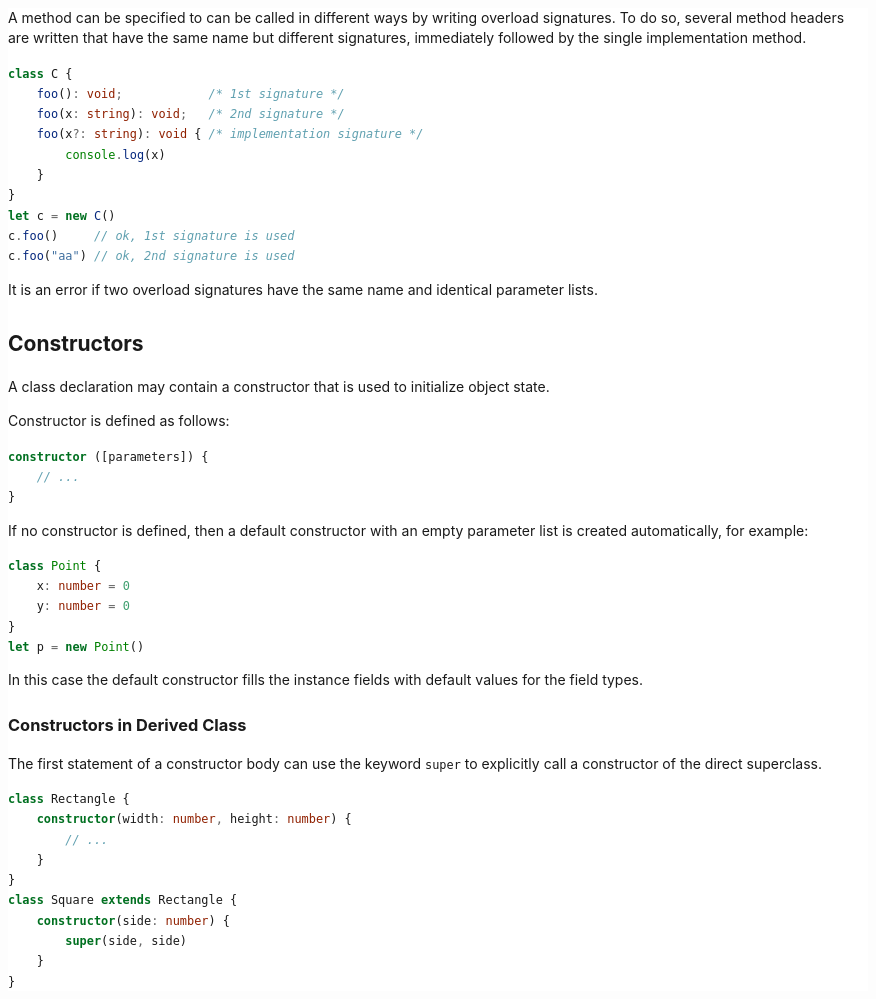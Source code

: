 A method can be specified to can be called in different ways by writing overload signatures. To do so, several method headers are written that have the same name but different signatures, immediately followed by the single implementation method.

```typescript
class C {
    foo(): void;            /* 1st signature */
    foo(x: string): void;   /* 2nd signature */
    foo(x?: string): void { /* implementation signature */
        console.log(x)
    }
}
let c = new C()
c.foo()     // ok, 1st signature is used
c.foo("aa") // ok, 2nd signature is used
```

It is an error if two overload signatures have the same name and identical parameter lists.

## Constructors

A class declaration may contain a constructor that is used to initialize object state.

Constructor is defined as follows:

```typescript
constructor ([parameters]) {
    // ...
}
```

If no constructor is defined, then a default constructor with an empty parameter list is created automatically, for example:

```typescript
class Point {
    x: number = 0
    y: number = 0
}
let p = new Point()
```

In this case the default constructor fills the instance fields with default values for the field types.

### Constructors in Derived Class

The first statement of a constructor body can use the keyword `super` to explicitly call a constructor of the direct superclass.

```typescript
class Rectangle {
    constructor(width: number, height: number) {
        // ...
    }
}
class Square extends Rectangle {
    constructor(side: number) {
        super(side, side)
    }
}
```
